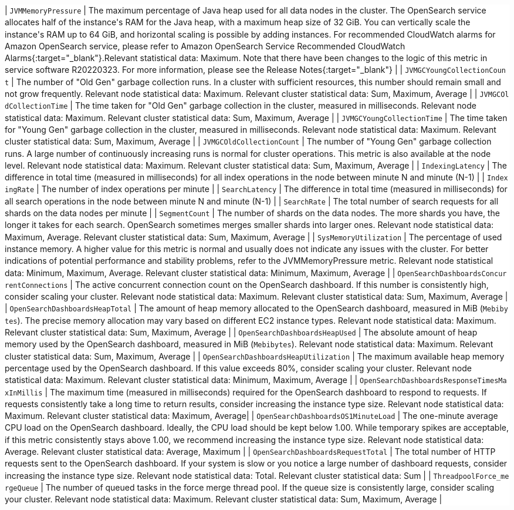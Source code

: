 | `JVMMemoryPressure`                                          | The maximum percentage of Java heap used for all data nodes in the cluster. The OpenSearch service allocates half of the instance's RAM for the Java heap, with a maximum heap size of 32 GiB. You can vertically scale the instance's RAM up to 64 GiB, and horizontal scaling is possible by adding instances. For recommended CloudWatch alarms for Amazon OpenSearch service, please refer to Amazon OpenSearch Service Recommended CloudWatch Alarms{:target="_blank"}.Relevant statistical data: Maximum. Note that there have been changes to the logic of this metric in service software R20220323. For more information, please see the Release Notes{:target="_blank"} |
| `JVMGCYoungCollectionCount`                                  | The number of "Old Gen" garbage collection runs. In a cluster with sufficient resources, this number should remain small and not grow frequently. Relevant node statistical data: Maximum. Relevant cluster statistical data: Sum, Maximum, Average |
| `JVMGCOldCollectionTime`                                     | The time taken for "Old Gen" garbage collection in the cluster, measured in milliseconds. Relevant node statistical data: Maximum. Relevant cluster statistical data: Sum, Maximum, Average |
| `JVMGCYoungCollectionTime`                                   | The time taken for "Young Gen" garbage collection in the cluster, measured in milliseconds. Relevant node statistical data: Maximum. Relevant cluster statistical data: Sum, Maximum, Average |
| `JVMGCOldCollectionCount`                                    | The number of "Young Gen" garbage collection runs. A large number of continuously increasing runs is normal for cluster operations. This metric is also available at the node level. Relevant node statistical data: Maximum. Relevant cluster statistical data: Sum, Maximum, Average |
| `IndexingLatency`                                            | The difference in total time (measured in milliseconds) for all index operations in the node between minute N and minute (N-1) |
| `IndexingRate`                                               | The number of index operations per minute |
| `SearchLatency`                                              | The difference in total time (measured in milliseconds) for all search operations in the node between minute N and minute (N-1) |
| `SearchRate`                                                 | The total number of search requests for all shards on the data nodes per minute |
| `SegmentCount`                                               | The number of shards on the data nodes. The more shards you have, the longer it takes for each search. OpenSearch sometimes merges smaller shards into larger ones. Relevant node statistical data: Maximum, Average. Relevant cluster statistical data: Sum, Maximum, Average |
| `SysMemoryUtilization`                                       | The percentage of used instance memory. A higher value for this metric is normal and usually does not indicate any issues with the cluster. For better indications of potential performance and stability problems, refer to the JVMMemoryPressure metric. Relevant node statistical data: Minimum, Maximum, Average. Relevant cluster statistical data: Minimum, Maximum, Average |
| `OpenSearchDashboardsConcurrentConnections`                  | The active concurrent connection count on the OpenSearch dashboard. If this number is consistently high, consider scaling your cluster. Relevant node statistical data: Maximum. Relevant cluster statistical data: Sum, Maximum, Average |
| `OpenSearchDashboardsHeapTotal`                              | The amount of heap memory allocated to the OpenSearch dashboard, measured in MiB (`Mebibytes`). The precise memory allocation may vary based on different EC2 instance types. Relevant node statistical data: Maximum. Relevant cluster statistical data: Sum, Maximum, Average |
| `OpenSearchDashboardsHeapUsed`                               | The absolute amount of heap memory used by the OpenSearch dashboard, measured in MiB (`Mebibytes`). Relevant node statistical data: Maximum. Relevant cluster statistical data: Sum, Maximum, Average |
| `OpenSearchDashboardsHeapUtilization`                        | The maximum available heap memory percentage used by the OpenSearch dashboard. If this value exceeds 80%, consider scaling your cluster. Relevant node statistical data: Maximum. Relevant cluster statistical data: Minimum, Maximum, Average |
| `OpenSearchDashboardsResponseTimesMaxInMillis`               | The maximum time (measured in milliseconds) required for the OpenSearch dashboard to respond to requests. If requests consistently take a long time to return results, consider increasing the instance type size. Relevant node statistical data: Maximum. Relevant cluster statistical data: Maximum, Average|
| `OpenSearchDashboardsOS1MinuteLoad`                          | The one-minute average CPU load on the OpenSearch dashboard. Ideally, the CPU load should be kept below 1.00. While temporary spikes are acceptable, if this metric consistently stays above 1.00, we recommend increasing the instance type size. Relevant node statistical data: Average. Relevant cluster statistical data: Average, Maximum |
| `OpenSearchDashboardsRequestTotal`                           | The total number of HTTP requests sent to the OpenSearch dashboard. If your system is slow or you notice a large number of dashboard requests, consider increasing the instance type size. Relevant node statistical data: Total. Relevant cluster statistical data: Sum |
| `ThreadpoolForce_mergeQueue`                                 | The number of queued tasks in the force merge thread pool. If the queue size is consistently large, consider scaling your cluster. Relevant node statistical data: Maximum. Relevant cluster statistical data: Sum, Maximum, Average |